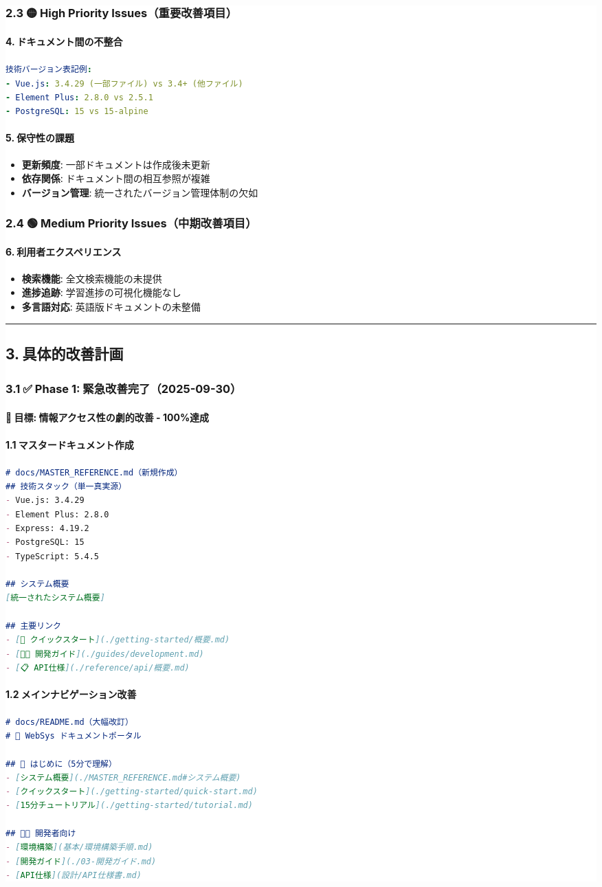 ### 2.3 🟡 High Priority Issues（重要改善項目）

#### 4. ドキュメント間の不整合
```yaml
技術バージョン表記例:
- Vue.js: 3.4.29 (一部ファイル) vs 3.4+ (他ファイル)
- Element Plus: 2.8.0 vs 2.5.1
- PostgreSQL: 15 vs 15-alpine
```

#### 5. 保守性の課題
- **更新頻度**: 一部ドキュメントは作成後未更新
- **依存関係**: ドキュメント間の相互参照が複雑
- **バージョン管理**: 統一されたバージョン管理体制の欠如

### 2.4 🟢 Medium Priority Issues（中期改善項目）

#### 6. 利用者エクスペリエンス
- **検索機能**: 全文検索機能の未提供
- **進捗追跡**: 学習進捗の可視化機能なし
- **多言語対応**: 英語版ドキュメントの未整備

---

## 3. 具体的改善計画

### 3.1 ✅ Phase 1: 緊急改善完了（2025-09-30）

#### 🎯 目標: 情報アクセス性の劇的改善 - **100%達成**

#### 1.1 マスタードキュメント作成
```markdown
# docs/MASTER_REFERENCE.md（新規作成）
## 技術スタック（単一真実源）
- Vue.js: 3.4.29
- Element Plus: 2.8.0
- Express: 4.19.2
- PostgreSQL: 15
- TypeScript: 5.4.5

## システム概要
[統一されたシステム概要]

## 主要リンク
- [🚀 クイックスタート](./getting-started/概要.md)
- [👨‍💻 開発ガイド](./guides/development.md)
- [📋 API仕様](./reference/api/概要.md)
```

#### 1.2 メインナビゲーション改善
```markdown
# docs/README.md（大幅改訂）
# 🌟 WebSys ドキュメントポータル

## 🚀 はじめに（5分で理解）
- [システム概要](./MASTER_REFERENCE.md#システム概要)
- [クイックスタート](./getting-started/quick-start.md)
- [15分チュートリアル](./getting-started/tutorial.md)

## 👨‍💻 開発者向け
- [環境構築](基本/環境構築手順.md)
- [開発ガイド](./03-開発ガイド.md)
- [API仕様](設計/API仕様書.md)
```